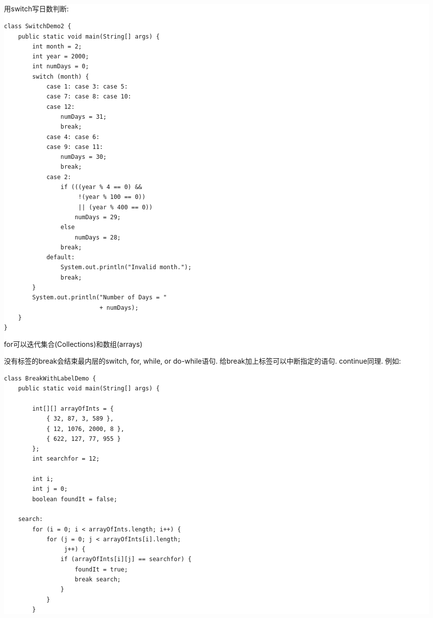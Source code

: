 用switch写日数判断:
~~~
class SwitchDemo2 {
    public static void main(String[] args) {
        int month = 2;
        int year = 2000;
        int numDays = 0;
        switch (month) {
            case 1: case 3: case 5:
            case 7: case 8: case 10:
            case 12:
                numDays = 31;
                break;
            case 4: case 6:
            case 9: case 11:
                numDays = 30;
                break;
            case 2:
                if (((year % 4 == 0) && 
                     !(year % 100 == 0))
                     || (year % 400 == 0))
                    numDays = 29;
                else
                    numDays = 28;
                break;
            default:
                System.out.println("Invalid month.");
                break;
        }
        System.out.println("Number of Days = "
                           + numDays);
    }
}
~~~

for可以迭代集合(Collections)和数组(arrays)

没有标签的break会结束最内层的switch, for, while, or do-while语句. 给break加上标签可以中断指定的语句. continue同理. 
例如: 
~~~
class BreakWithLabelDemo {
    public static void main(String[] args) {

        int[][] arrayOfInts = { 
            { 32, 87, 3, 589 },
            { 12, 1076, 2000, 8 },
            { 622, 127, 77, 955 }
        };
        int searchfor = 12;

        int i;
        int j = 0;
        boolean foundIt = false;

    search:
        for (i = 0; i < arrayOfInts.length; i++) {
            for (j = 0; j < arrayOfInts[i].length;
                 j++) {
                if (arrayOfInts[i][j] == searchfor) {
                    foundIt = true;
                    break search;
                }
            }
        }

~~~